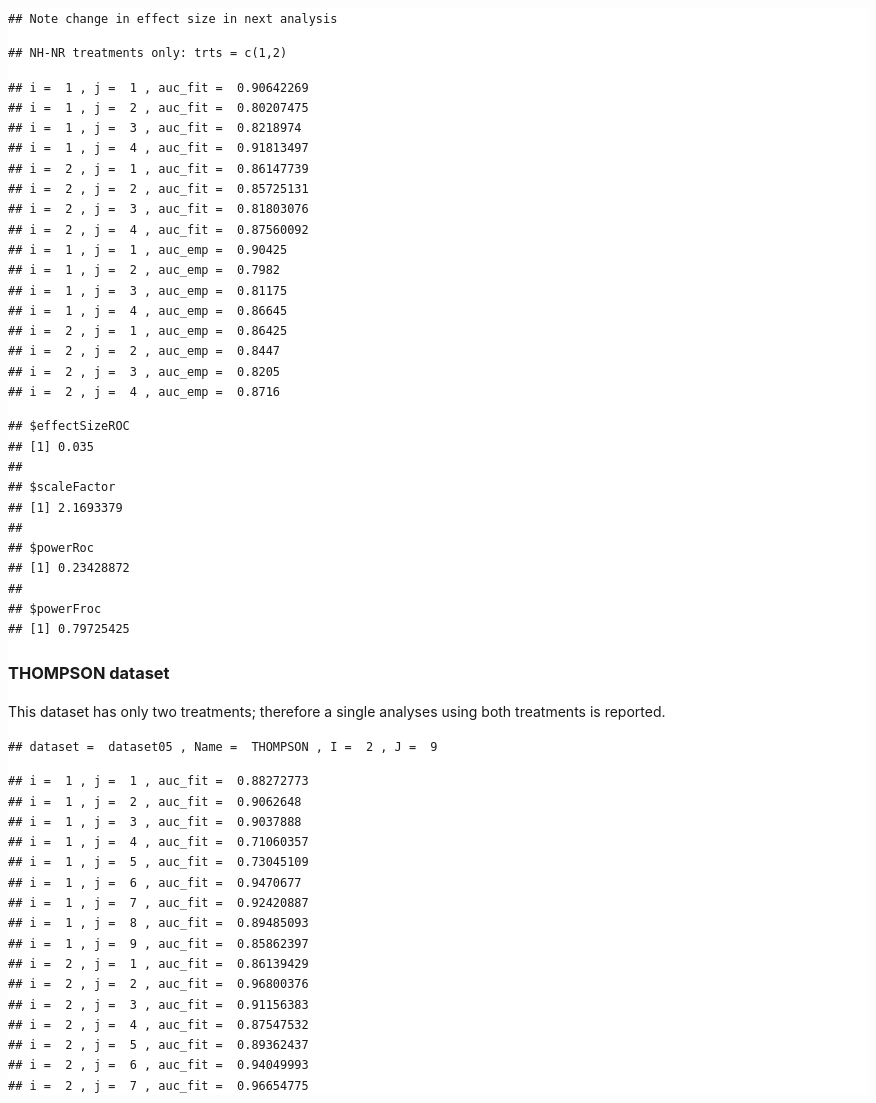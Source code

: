 ```
## Note change in effect size in next analysis
```

```
## NH-NR treatments only: trts = c(1,2)
```

```
## i =  1 , j =  1 , auc_fit =  0.90642269 
## i =  1 , j =  2 , auc_fit =  0.80207475 
## i =  1 , j =  3 , auc_fit =  0.8218974 
## i =  1 , j =  4 , auc_fit =  0.91813497 
## i =  2 , j =  1 , auc_fit =  0.86147739 
## i =  2 , j =  2 , auc_fit =  0.85725131 
## i =  2 , j =  3 , auc_fit =  0.81803076 
## i =  2 , j =  4 , auc_fit =  0.87560092 
## i =  1 , j =  1 , auc_emp =  0.90425 
## i =  1 , j =  2 , auc_emp =  0.7982 
## i =  1 , j =  3 , auc_emp =  0.81175 
## i =  1 , j =  4 , auc_emp =  0.86645 
## i =  2 , j =  1 , auc_emp =  0.86425 
## i =  2 , j =  2 , auc_emp =  0.8447 
## i =  2 , j =  3 , auc_emp =  0.8205 
## i =  2 , j =  4 , auc_emp =  0.8716
```

```
## $effectSizeROC
## [1] 0.035
## 
## $scaleFactor
## [1] 2.1693379
## 
## $powerRoc
## [1] 0.23428872
## 
## $powerFroc
## [1] 0.79725425
```


### THOMPSON dataset

This dataset has only two treatments; therefore a single analyses using both treatments is reported.



```
## dataset =  dataset05 , Name =  THOMPSON , I =  2 , J =  9
```

```
## i =  1 , j =  1 , auc_fit =  0.88272773 
## i =  1 , j =  2 , auc_fit =  0.9062648 
## i =  1 , j =  3 , auc_fit =  0.9037888 
## i =  1 , j =  4 , auc_fit =  0.71060357 
## i =  1 , j =  5 , auc_fit =  0.73045109 
## i =  1 , j =  6 , auc_fit =  0.9470677 
## i =  1 , j =  7 , auc_fit =  0.92420887 
## i =  1 , j =  8 , auc_fit =  0.89485093 
## i =  1 , j =  9 , auc_fit =  0.85862397 
## i =  2 , j =  1 , auc_fit =  0.86139429 
## i =  2 , j =  2 , auc_fit =  0.96800376 
## i =  2 , j =  3 , auc_fit =  0.91156383 
## i =  2 , j =  4 , auc_fit =  0.87547532 
## i =  2 , j =  5 , auc_fit =  0.89362437 
## i =  2 , j =  6 , auc_fit =  0.94049993 
## i =  2 , j =  7 , auc_fit =  0.96654775 
```